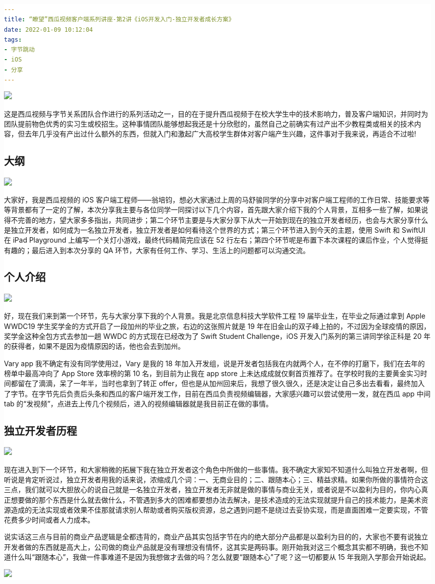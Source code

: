 ```yaml
---
title: “瞭望”西瓜视频客户端系列讲座-第2讲《iOS开发入门-独立开发者成长方案》
date: 2022-01-09 10:12:04
tags:
- 字节跳动
- iOS
- 分享
---
```


![](http://img.pjhubs.com/20220109103119.png)

这是西瓜视频与字节关系团队合作进行的系列活动之一，目的在于提升西瓜视频于在校大学生中的技术影响力，普及客户端知识，并同时为团队提前物色优秀的实习生或校招生。这种事情团队能够想起我还是十分欣慰的，虽然自己之前确实有过产出不少教程类或相关的技术内容，但去年几乎没有产出过什么额外的东西，但就入门和激起广大高校学生群体对客户端产生兴趣，这件事对于我来说，再适合不过啦!

## 大纲

![](http://img.pjhubs.com/20220109132618.png)

大家好，我是西瓜视频的 iOS 客户端工程师——翁培钧，想必大家通过上周的马舒骏同学的分享中对客户端工程师的工作日常、技能要求等等背景都有了一定的了解，本次分享我主要与各位同学一同探讨以下几个内容，首先跟大家介绍下我的个人背景，互相多一些了解，如果说得不完善的地方，望大家多多指出，共同进步；第二个环节主要是与大家分享下从大一开始到现在的独立开发者经历，也会与大家分享什么是独立开发者，如何成为一名独立开发者，独立开发者是如何看待这个世界的方式；第三个环节进入到今天的主题，使用 Swift 和 SwiftUI 在 iPad Playground 上编写一个关灯小游戏，最终代码精简完应该在 52 行左右；第四个环节呢是布置下本次课程的课后作业，个人觉得挺有趣的；最后进入到本次分享的 QA 环节，大家有任何工作、学习、生活上的问题都可以沟通交流。

## 个人介绍

![](http://img.pjhubs.com/20220109132640.png)

好，现在我们来到第一个环节，先与大家分享下我的个人背景。我是北京信息科技大学软件工程 19 届毕业生，在毕业之际通过拿到 Apple WWDC19 学生奖学金的方式开启了一段加州的毕业之旅，右边的这张照片就是 19 年在旧金山的双子峰上拍的，不过因为全球疫情的原因，奖学金这种全包方式去参加一趟 WWDC 的方式现在已经改为了 Swift Student Challenge，iOS 开发入门系列的第三讲同学徐正科是 20 年的获得者，如果不是因为疫情原因的话，他也会去到加州。

Vary app 我不确定有没有同学使用过，Vary 是我的 18 年加入开发组，说是开发者包括我在内就两个人，在不停的打磨下，我们在去年的榜单中最高冲向了 App Store 效率榜的第 10 名，到目前为止我在 app store 上未达成成就仅剩首页推荐了。在学校时我的主要黄金实习时间都留在了滴滴，呆了一年半，当时也拿到了转正 offer，但也是从加州回来后，我想了很久很久，还是决定让自己多出去看看，最终加入了字节。在字节先后负责后头条和西瓜的客户端开发工作，目前在西瓜负责视频编辑器，大家感兴趣可以尝试使用一发，就在西瓜 app 中间 tab 的“发视频”，点进去上传几个视频后，进入的视频编辑器就是我目前正在做的事情。

## 独立开发者历程

![](http://img.pjhubs.com/20220109132703.png)

现在进入到下一个环节，和大家稍微的拓展下我在独立开发者这个角色中所做的一些事情。我不确定大家知不知道什么叫独立开发者啊，但听说是肯定听说过，独立开发者用我的话来说，浓缩成几个词：一、无商业目的；二、跟随本心；三、精益求精。如果你所做的事情符合这三点，我们就可以大胆放心的说自己就是一名独立开发者，独立开发者无非就是做的事情与商业无关，或者说是不以盈利为目的，你内心真正想要做的那个东西是什么就去做什么，不管遇到多大的困难都要想办法去解决，是技术造成的无法实现就提升自己的技术能力，是美术资源造成的无法实现或者效果不佳那就请求别人帮助或者购买版权资源，总之遇到问题不是绕过去妥协实现，而是直面困难一定要实现，不管花费多少时间或者人力成本。

说实话这三点与目前的商业产品逻辑是全都违背的，商业产品其实包括字节在内的绝大部分产品都是以盈利为目的的，大家也不要有说独立开发者做的东西就是高大上，公司做的商业产品就是没有理想没有情怀，这其实是两码事。刚开始我对这三个概念其实都不明确，我也不知道什么叫“跟随本心”，我做一件事难道不是因为我想做才去做的吗？怎么就要“跟随本心”了呢？这一切都要从 15 年我刚入学那会开始说起。

![](http://img.pjhubs.com/20220109132744.png)
